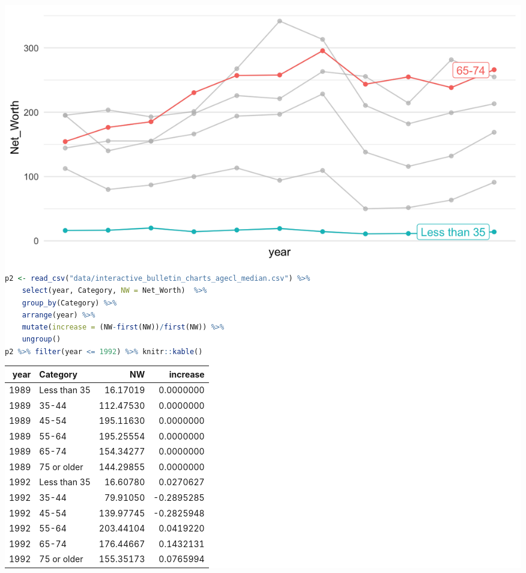 <img src="V04_Coordinate_System_files/figure-html/unnamed-chunk-7-1.png" width="100%" style="display: block; margin: auto;" />


```r
p2 <- read_csv("data/interactive_bulletin_charts_agecl_median.csv") %>%
    select(year, Category, NW = Net_Worth)  %>%
    group_by(Category) %>%
    arrange(year) %>%
    mutate(increase = (NW-first(NW))/first(NW)) %>%
    ungroup()
p2 %>% filter(year <= 1992) %>% knitr::kable()
```



| year|Category     |        NW|   increase|
|----:|:------------|---------:|----------:|
| 1989|Less than 35 |  16.17019|  0.0000000|
| 1989|35-44        | 112.47530|  0.0000000|
| 1989|45-54        | 195.11630|  0.0000000|
| 1989|55-64        | 195.25554|  0.0000000|
| 1989|65-74        | 154.34277|  0.0000000|
| 1989|75 or older  | 144.29855|  0.0000000|
| 1992|Less than 35 |  16.60780|  0.0270627|
| 1992|35-44        |  79.91050| -0.2895285|
| 1992|45-54        | 139.97745| -0.2825948|
| 1992|55-64        | 203.44104|  0.0419220|
| 1992|65-74        | 176.44667|  0.1432131|
| 1992|75 or older  | 155.35173|  0.0765994|
